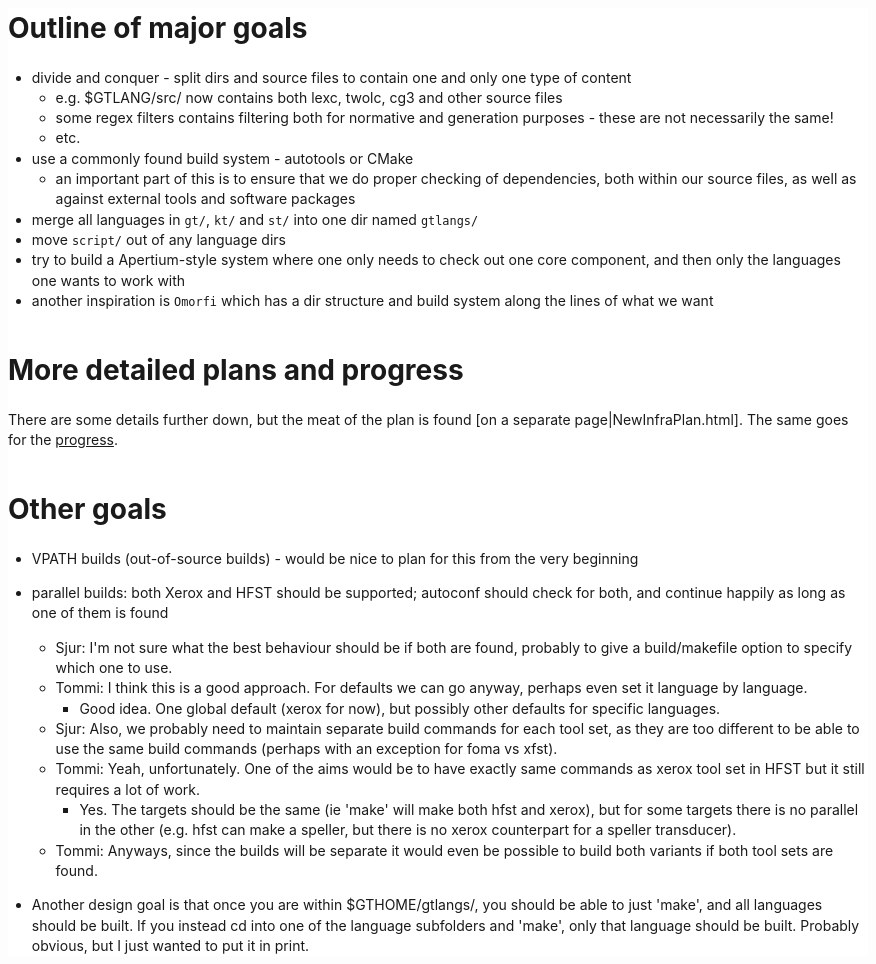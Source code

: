 # Outline of major goals

* divide and conquer - split dirs and source files to contain one and only one type of content
    - e.g. $GTLANG/src/ now contains both lexc, twolc, cg3 and other source files
    - some regex filters contains filtering both for normative and generation
purposes - these are not necessarily the same!
    - etc.
* use a commonly found build system - autotools or CMake
    - an important part of this is to ensure that we do proper checking of dependencies, both within our source files, as well as against external tools and software packages
* merge all languages in `gt/`, `kt/` and `st/` into one dir named `gtlangs/`
* move `script/` out of any language dirs
* try to build a Apertium-style system where one only needs to check out one core component, and then only the languages one wants to work with
* another inspiration is `Omorfi` which has a dir structure and build system along the lines of what we want

# More detailed plans and progress

There are some details further down, but the meat of the plan is found [on a separate page|NewInfraPlan.html]. The same goes for the [progress](NewInfraPlan.html).

# Other goals

* VPATH builds (out-of-source builds) - would be nice to plan for this from the very beginning
* parallel builds: both Xerox and HFST should be supported; autoconf
should check for both, and continue happily as long as one of them is
found
    - Sjur: I'm not sure what the best behaviour should be if both are found, probably to give a build/makefile option to specify which one to use.
    - Tommi: I think this is a good approach. For defaults we can go anyway, perhaps even set it language by language.
        - Good idea. One global default (xerox for now), but possibly other defaults for specific languages.
    - Sjur: Also, we probably need to maintain separate build commands for each tool set, as they are too different to be able to use the same build commands (perhaps with an exception for foma vs xfst).
    - Tommi: Yeah, unfortunately. One of the aims would be to have exactly same commands as xerox tool set in HFST but it still requires a lot of work.
        - Yes. The targets should be the same (ie 'make' will make both hfst and xerox), but for some targets there is no parallel in the other (e.g. hfst can make a speller, but there is no xerox counterpart for a speller transducer).
    - Tommi: Anyways, since the builds will be separate it would even be possible to build both variants if both tool sets are found.

* Another design goal is that once you are within $GTHOME/gtlangs/, you
should be able to just 'make', and all languages should be built. If
you instead cd into one of the language subfolders and 'make', only
that language should be built. Probably obvious, but I just wanted to
put it in print.
